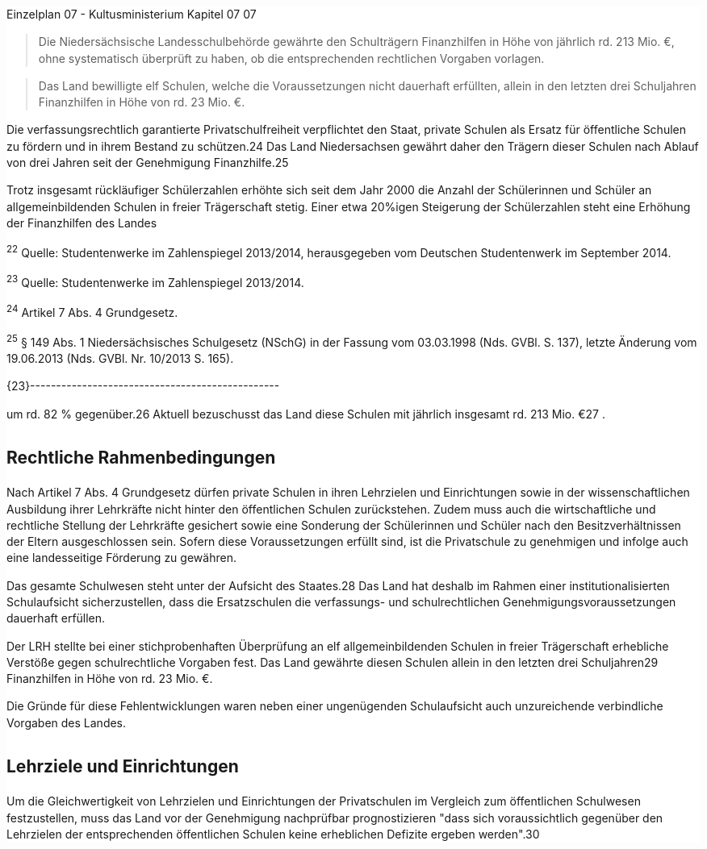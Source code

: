 Einzelplan 07 - Kultusministerium Kapitel 07 07

> Die Niedersächsische Landesschulbehörde gewährte den Schulträgern Finanzhilfen in Höhe von jährlich rd. 213 Mio. €, ohne systematisch überprüft zu haben, ob die entsprechenden rechtlichen Vorgaben vorlagen.

> Das Land bewilligte elf Schulen, welche die Voraussetzungen nicht dauerhaft erfüllten, allein in den letzten drei Schuljahren Finanzhilfen in Höhe von rd. 23 Mio. €.

Die verfassungsrechtlich garantierte Privatschulfreiheit verpflichtet den Staat, private Schulen als Ersatz für öffentliche Schulen zu fördern und in ihrem Bestand zu schützen.24 Das Land Niedersachsen gewährt daher den Trägern dieser Schulen nach Ablauf von drei Jahren seit der Genehmigung Finanzhilfe.25 

Trotz insgesamt rückläufiger Schülerzahlen erhöhte sich seit dem Jahr 2000 die Anzahl der Schülerinnen und Schüler an allgemeinbildenden Schulen in freier Trägerschaft stetig. Einer etwa 20%igen Steigerung der Schülerzahlen steht eine Erhöhung der Finanzhilfen des Landes

<sup>22</sup> Quelle: Studentenwerke im Zahlenspiegel 2013/2014, herausgegeben vom Deutschen Studentenwerk im September 2014.

<sup>23</sup> Quelle: Studentenwerke im Zahlenspiegel 2013/2014.

<sup>24</sup> Artikel 7 Abs. 4 Grundgesetz.

<sup>25</sup> § 149 Abs. 1 Niedersächsisches Schulgesetz (NSchG) in der Fassung vom 03.03.1998 (Nds. GVBl. S. 137), letzte Änderung vom 19.06.2013 (Nds. GVBl. Nr. 10/2013 S. 165).

{23}------------------------------------------------

um rd. 82 % gegenüber.26 Aktuell bezuschusst das Land diese Schulen mit jährlich insgesamt rd. 213 Mio. €27 .

## Rechtliche Rahmenbedingungen

Nach Artikel 7 Abs. 4 Grundgesetz dürfen private Schulen in ihren Lehrzielen und Einrichtungen sowie in der wissenschaftlichen Ausbildung ihrer Lehrkräfte nicht hinter den öffentlichen Schulen zurückstehen. Zudem muss auch die wirtschaftliche und rechtliche Stellung der Lehrkräfte gesichert sowie eine Sonderung der Schülerinnen und Schüler nach den Besitzverhältnissen der Eltern ausgeschlossen sein. Sofern diese Voraussetzungen erfüllt sind, ist die Privatschule zu genehmigen und infolge auch eine landesseitige Förderung zu gewähren.

Das gesamte Schulwesen steht unter der Aufsicht des Staates.28 Das Land hat deshalb im Rahmen einer institutionalisierten Schulaufsicht sicherzustellen, dass die Ersatzschulen die verfassungs- und schulrechtlichen Genehmigungsvoraussetzungen dauerhaft erfüllen.

Der LRH stellte bei einer stichprobenhaften Überprüfung an elf allgemeinbildenden Schulen in freier Trägerschaft erhebliche Verstöße gegen schulrechtliche Vorgaben fest. Das Land gewährte diesen Schulen allein in den letzten drei Schuljahren29 Finanzhilfen in Höhe von rd. 23 Mio. €.

Die Gründe für diese Fehlentwicklungen waren neben einer ungenügenden Schulaufsicht auch unzureichende verbindliche Vorgaben des Landes.

## Lehrziele und Einrichtungen

Um die Gleichwertigkeit von Lehrzielen und Einrichtungen der Privatschulen im Vergleich zum öffentlichen Schulwesen festzustellen, muss das Land vor der Genehmigung nachprüfbar prognostizieren "dass sich voraussichtlich gegenüber den Lehrzielen der entsprechenden öffentlichen Schulen keine erheblichen Defizite ergeben werden".30
